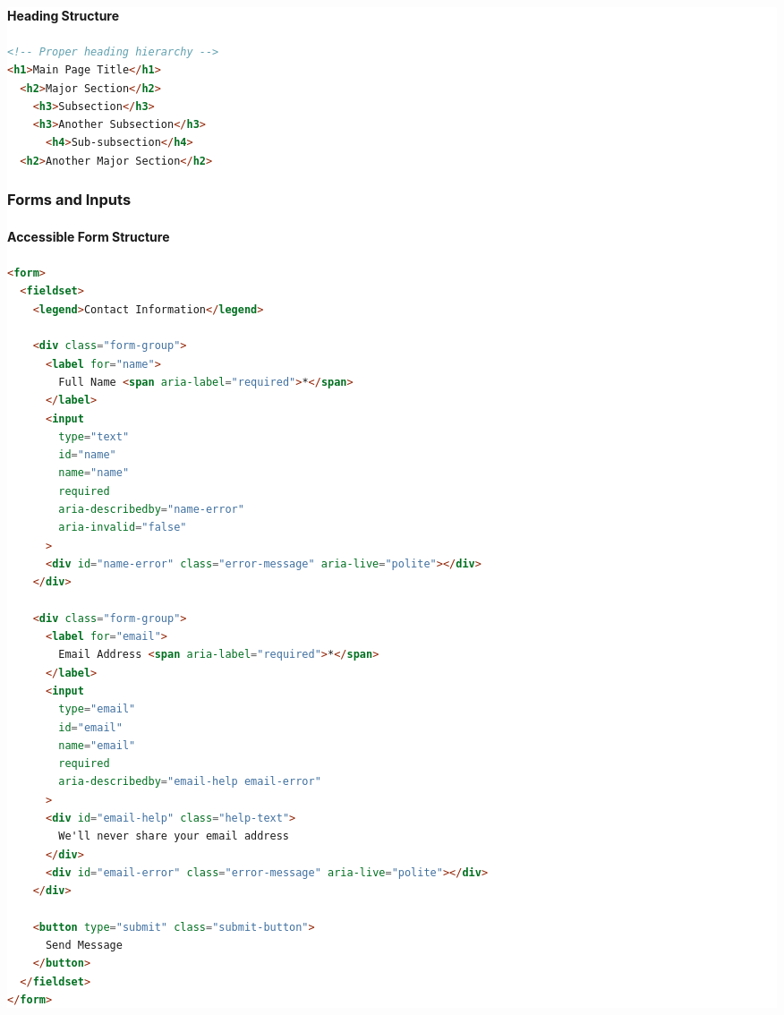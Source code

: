 #### Heading Structure
```html
<!-- Proper heading hierarchy -->
<h1>Main Page Title</h1>
  <h2>Major Section</h2>
    <h3>Subsection</h3>
    <h3>Another Subsection</h3>
      <h4>Sub-subsection</h4>
  <h2>Another Major Section</h2>
```

### Forms and Inputs

#### Accessible Form Structure
```html
<form>
  <fieldset>
    <legend>Contact Information</legend>
    
    <div class="form-group">
      <label for="name">
        Full Name <span aria-label="required">*</span>
      </label>
      <input 
        type="text" 
        id="name" 
        name="name" 
        required 
        aria-describedby="name-error"
        aria-invalid="false"
      >
      <div id="name-error" class="error-message" aria-live="polite"></div>
    </div>
    
    <div class="form-group">
      <label for="email">
        Email Address <span aria-label="required">*</span>
      </label>
      <input 
        type="email" 
        id="email" 
        name="email" 
        required 
        aria-describedby="email-help email-error"
      >
      <div id="email-help" class="help-text">
        We'll never share your email address
      </div>
      <div id="email-error" class="error-message" aria-live="polite"></div>
    </div>
    
    <button type="submit" class="submit-button">
      Send Message
    </button>
  </fieldset>
</form>
```

